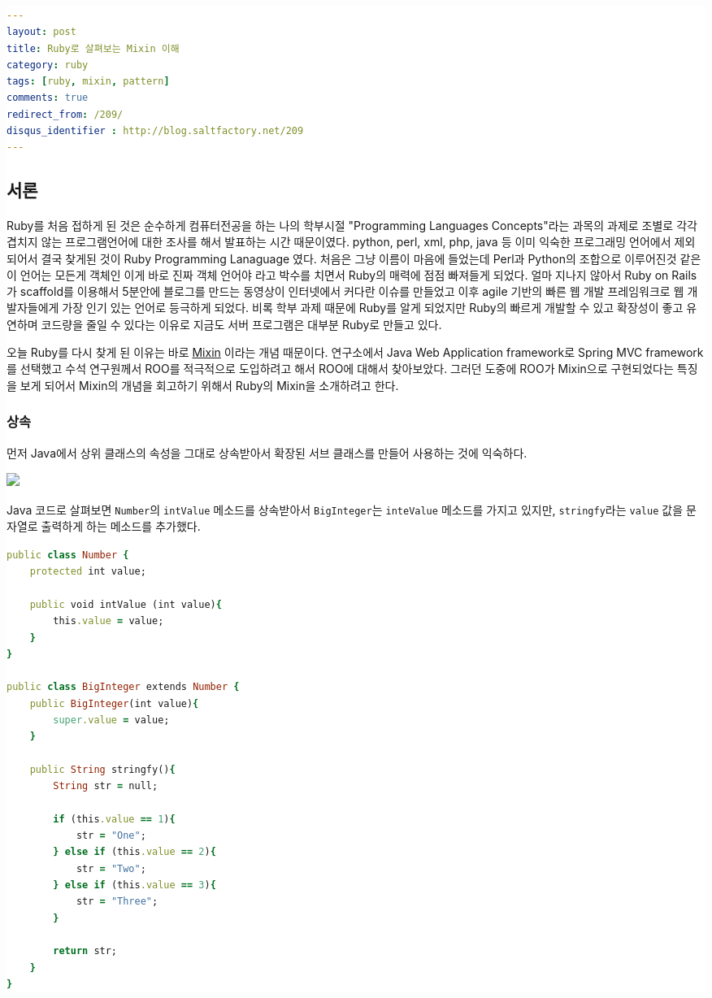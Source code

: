 ```yaml
---
layout: post
title: Ruby로 살펴보는 Mixin 이해
category: ruby
tags: [ruby, mixin, pattern]
comments: true
redirect_from: /209/
disqus_identifier : http://blog.saltfactory.net/209
---
```


## 서론

Ruby를 처음 접하게 된 것은 순수하게 컴퓨터전공을 하는 나의 학부시절 "Programming Languages Concepts"라는 과목의 과제로 조별로 각각 겹치지 않는 프로그램언어에 대한 조사를 해서 발표하는 시간 때문이였다. python, perl, xml, php, java 등 이미 익숙한 프로그래밍 언어에서 제외되어서 결국 찾게된 것이 Ruby Programming Lanaguage 였다. 처음은 그냥 이름이 마음에 들었는데 Perl과 Python의 조합으로 이루어진것 같은 이 언어는 모든게 객체인 이게 바로 진짜 객체 언어야 라고 박수를 치면서 Ruby의 매력에 점점 빠져들게 되었다. 얼마 지나지 않아서 Ruby on Rails가 scaffold를 이용해서 5분안에 블로그를 만드는 동영상이 인터넷에서 커다란 이슈를 만들었고 이후 agile 기반의 빠른 웹 개발 프레임워크로 웹 개발자들에게 가장 인기 있는 언어로 등극하게 되었다. 비록 학부 과제 때문에 Ruby를 알게 되었지만 Ruby의 빠르게 개발할 수 있고 확장성이 좋고 유연하며 코드량을 줄일 수 있다는 이유로 지금도 서버 프로그램은 대부분 Ruby로 만들고 있다.

오늘 Ruby를 다시 찾게 된 이유는 바로 [Mixin](http://en.wikipedia.org/wiki/Mixin) 이라는 개념 때문이다. 연구소에서 Java Web Application framework로 Spring MVC framework를 선택했고 수석 연구원께서 ROO를 적극적으로 도입하려고 해서 ROO에 대해서 찾아보았다. 그러던 도중에 ROO가 Mixin으로 구현되었다는 특징을 보게 되어서 Mixin의 개념을 회고하기 위해서 Ruby의 Mixin을 소개하려고 한다.




### 상속

먼저 Java에서 상위 클래스의 속성을 그대로 상속받아서 확장된 서브 클래스를 만들어 사용하는 것에 익숙하다.

![](http://hbn-blog-assets.s3.ap-northeast-2.amazonaws.com/saltfactory/images/6f3c98e9-e999-4170-a89e-8f98415c317f)

Java 코드로 살펴보면 `Number`의 `intValue` 메소드를 상속받아서 `BigInteger`는 `inteValue` 메소드를 가지고 있지만, `stringfy`라는 `value` 값을 문자열로 출력하게 하는 메소드를 추가했다.

```ruby
public class Number {
	protected int value;

	public void intValue (int value){
		this.value = value;
	}
}

public class BigInteger extends Number {
	public BigInteger(int value){
		super.value = value;
	}

	public String stringfy(){
		String str = null;

		if (this.value == 1){
			str = "One";
		} else if (this.value == 2){
			str = "Two";
		} else if (this.value == 3){
			str = "Three";
		}

		return str;
	}
}

```